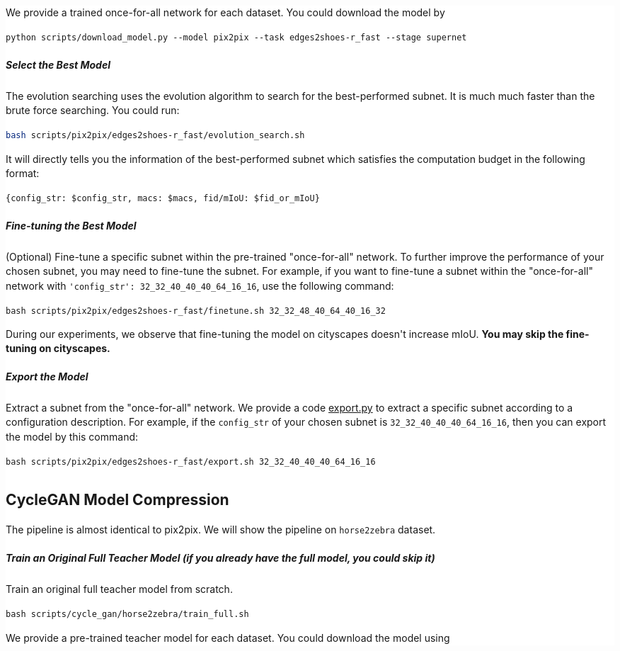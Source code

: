 We provide a trained once-for-all network for each dataset. You could download the model by

```shell
python scripts/download_model.py --model pix2pix --task edges2shoes-r_fast --stage supernet
```

##### Select the Best Model

The evolution searching uses the evolution algorithm to search for the best-performed subnet. It is much much faster than the brute force searching. You could run:

```bash
bash scripts/pix2pix/edges2shoes-r_fast/evolution_search.sh
```

It will directly tells you the information of the best-performed subnet which satisfies the computation budget in the following format:

```
{config_str: $config_str, macs: $macs, fid/mIoU: $fid_or_mIoU}
```

##### Fine-tuning the Best Model

(Optional) Fine-tune a specific subnet within the pre-trained "once-for-all" network. To further improve the performance of your chosen subnet, you may need to fine-tune the subnet. For example, if you want to fine-tune a subnet within the "once-for-all" network with `'config_str': 32_32_40_40_40_64_16_16`, use the following command:

```shell
bash scripts/pix2pix/edges2shoes-r_fast/finetune.sh 32_32_48_40_64_40_16_32
```

During our experiments, we observe that fine-tuning the model on cityscapes doesn't increase mIoU. **You may skip the fine-tuning on cityscapes.**

##### Export the Model

Extract a subnet from the "once-for-all" network. We provide a code [export.py](../../export.py) to extract a specific subnet according to a configuration description. For example, if the `config_str` of your chosen subnet is `32_32_40_40_40_64_16_16`, then you can export the model by this command:

```shell
bash scripts/pix2pix/edges2shoes-r_fast/export.sh 32_32_40_40_40_64_16_16
```

## CycleGAN Model Compression

The pipeline is almost identical to pix2pix. We will show the pipeline on `horse2zebra` dataset.

##### Train an Original Full Teacher Model (if you already have the full model, you could skip it)

Train an original full teacher model from scratch.

```shell
bash scripts/cycle_gan/horse2zebra/train_full.sh
```

We provide a pre-trained teacher model for each dataset. You could download the model using
